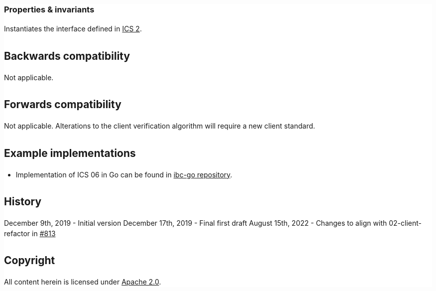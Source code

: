 ### Properties & invariants

Instantiates the interface defined in [ICS 2](../../core/ics-002-client-semantics).

## Backwards compatibility

Not applicable.

## Forwards compatibility

Not applicable. Alterations to the client verification algorithm will require a new client standard.

## Example implementations

- Implementation of ICS 06 in Go can be found in [ibc-go repository](https://github.com/cosmos/ibc-go).

## History

December 9th, 2019 - Initial version
December 17th, 2019 - Final first draft
August 15th, 2022 - Changes to align with 02-client-refactor in [\#813](https://github.com/cosmos/ibc/pull/813)

## Copyright

All content herein is licensed under [Apache 2.0](https://www.apache.org/licenses/LICENSE-2.0).
